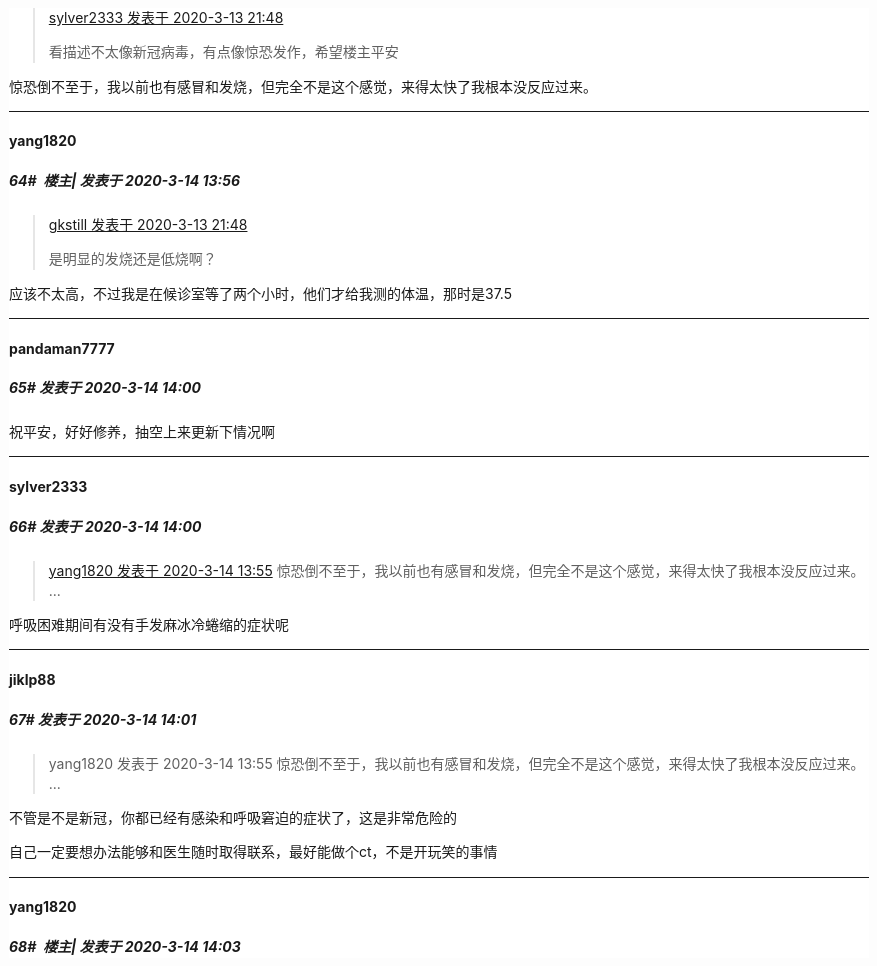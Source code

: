 
<blockquote><a href="httphttps://bbs.saraba1st.com/2b/forum.php?mod=redirect&amp;goto=findpost&amp;pid=46732056&amp;ptid=1918779" target="_blank">sylver2333 发表于 2020-3-13 21:48</a>

看描述不太像新冠病毒，有点像惊恐发作，希望楼主平安</blockquote>
惊恐倒不至于，我以前也有感冒和发烧，但完全不是这个感觉，来得太快了我根本没反应过来。


-----

####  yang1820  
##### 64#         楼主| 发表于 2020-3-14 13:56


<blockquote><a href="httphttps://bbs.saraba1st.com/2b/forum.php?mod=redirect&amp;goto=findpost&amp;pid=46732057&amp;ptid=1918779" target="_blank">gkstill 发表于 2020-3-13 21:48</a>

是明显的发烧还是低烧啊？</blockquote>
应该不太高，不过我是在候诊室等了两个小时，他们才给我测的体温，那时是37.5


-----

####  pandaman7777  
##### 65#       发表于 2020-3-14 14:00


祝平安，好好修养，抽空上来更新下情况啊


-----

####  sylver2333  
##### 66#       发表于 2020-3-14 14:00


<blockquote><a href="httphttps://bbs.saraba1st.com/2b/forum.php?mod=redirect&amp;goto=findpost&amp;pid=46732112&amp;ptid=1918779" target="_blank">yang1820 发表于 2020-3-14 13:55</a>
惊恐倒不至于，我以前也有感冒和发烧，但完全不是这个感觉，来得太快了我根本没反应过来。 ...</blockquote>
呼吸困难期间有没有手发麻冰冷蜷缩的症状呢


-----

####  jiklp88  
##### 67#       发表于 2020-3-14 14:01


<blockquote>yang1820 发表于 2020-3-14 13:55
惊恐倒不至于，我以前也有感冒和发烧，但完全不是这个感觉，来得太快了我根本没反应过来。 ...</blockquote>
不管是不是新冠，你都已经有感染和呼吸窘迫的症状了，这是非常危险的

自己一定要想办法能够和医生随时取得联系，最好能做个ct，不是开玩笑的事情


-----

####  yang1820  
##### 68#         楼主| 发表于 2020-3-14 14:03
